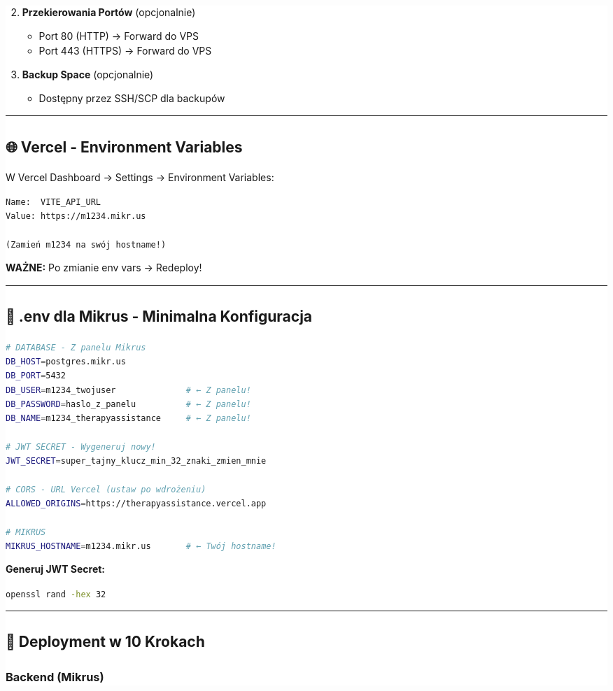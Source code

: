 2. **Przekierowania Portów** (opcjonalnie)
   - Port 80 (HTTP) → Forward do VPS
   - Port 443 (HTTPS) → Forward do VPS

3. **Backup Space** (opcjonalnie)
   - Dostępny przez SSH/SCP dla backupów

---

## 🌐 Vercel - Environment Variables

W Vercel Dashboard → Settings → Environment Variables:

```
Name:  VITE_API_URL
Value: https://m1234.mikr.us

(Zamień m1234 na swój hostname!)
```

**WAŻNE:** Po zmianie env vars → Redeploy!

---

## 📝 .env dla Mikrus - Minimalna Konfiguracja

```bash
# DATABASE - Z panelu Mikrus
DB_HOST=postgres.mikr.us
DB_PORT=5432
DB_USER=m1234_twojuser              # ← Z panelu!
DB_PASSWORD=haslo_z_panelu          # ← Z panelu!
DB_NAME=m1234_therapyassistance     # ← Z panelu!

# JWT SECRET - Wygeneruj nowy!
JWT_SECRET=super_tajny_klucz_min_32_znaki_zmien_mnie

# CORS - URL Vercel (ustaw po wdrożeniu)
ALLOWED_ORIGINS=https://therapyassistance.vercel.app

# MIKRUS
MIKRUS_HOSTNAME=m1234.mikr.us       # ← Twój hostname!
```

**Generuj JWT Secret:**
```bash
openssl rand -hex 32
```

---

## 🚀 Deployment w 10 Krokach

### Backend (Mikrus)
